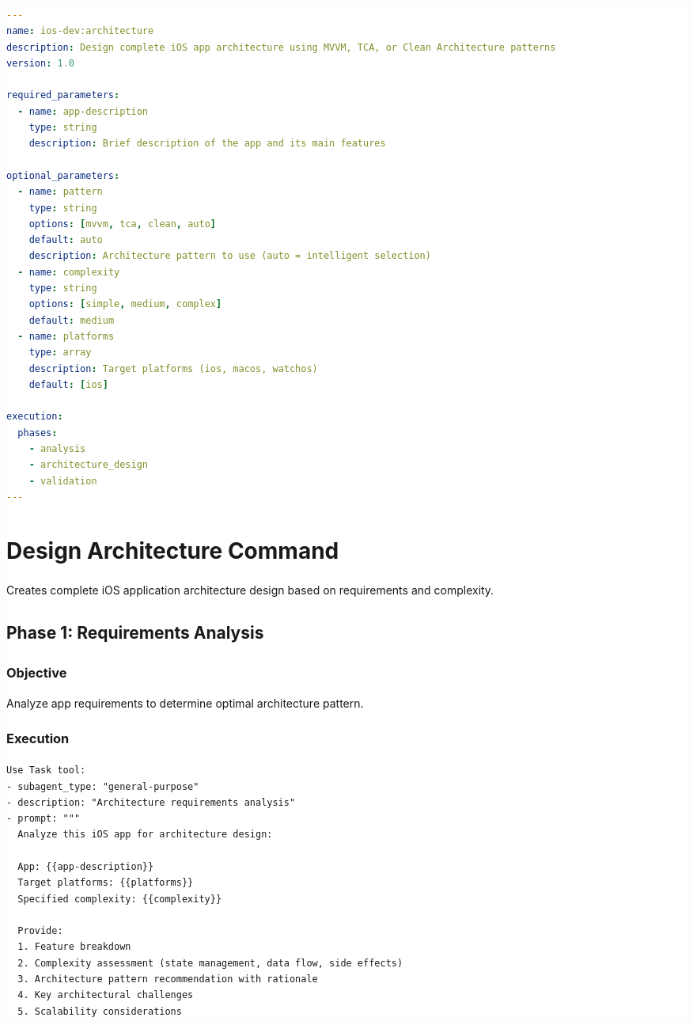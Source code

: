 ```yaml
---
name: ios-dev:architecture
description: Design complete iOS app architecture using MVVM, TCA, or Clean Architecture patterns
version: 1.0

required_parameters:
  - name: app-description
    type: string
    description: Brief description of the app and its main features

optional_parameters:
  - name: pattern
    type: string
    options: [mvvm, tca, clean, auto]
    default: auto
    description: Architecture pattern to use (auto = intelligent selection)
  - name: complexity
    type: string
    options: [simple, medium, complex]
    default: medium
  - name: platforms
    type: array
    description: Target platforms (ios, macos, watchos)
    default: [ios]

execution:
  phases:
    - analysis
    - architecture_design
    - validation
---
```


# Design Architecture Command

Creates complete iOS application architecture design based on requirements and complexity.

## Phase 1: Requirements Analysis

### Objective
Analyze app requirements to determine optimal architecture pattern.

### Execution
```
Use Task tool:
- subagent_type: "general-purpose"
- description: "Architecture requirements analysis"
- prompt: """
  Analyze this iOS app for architecture design:

  App: {{app-description}}
  Target platforms: {{platforms}}
  Specified complexity: {{complexity}}

  Provide:
  1. Feature breakdown
  2. Complexity assessment (state management, data flow, side effects)
  3. Architecture pattern recommendation with rationale
  4. Key architectural challenges
  5. Scalability considerations

```